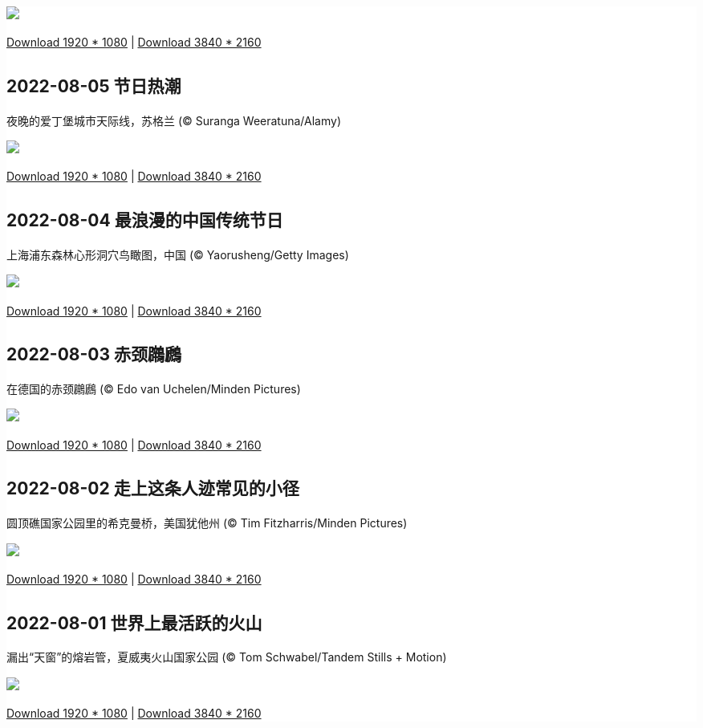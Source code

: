 ![](https://cn.bing.com/th?id=OHR.SFSaltFlats_ZH-CN7261637239_1920x1080.jpg&rf=LaDigue_UHD.jpg&pid=hp&w=1920&h=1080&rs=1&c=4)

[Download 1920 * 1080](https://cn.bing.com/th?id=OHR.SFSaltFlats_ZH-CN7261637239_1920x1080.jpg&rf=LaDigue_UHD.jpg&pid=hp&w=1920&h=1080&rs=1&c=4) | [Download 3840 * 2160](https://cn.bing.com/th?id=OHR.SFSaltFlats_ZH-CN7261637239_1920x1080.jpg&rf=LaDigue_UHD.jpg&pid=hp&w=3840&h=2160&rs=1&c=4)

## 2022-08-05 节日热潮

夜晚的爱丁堡城市天际线，苏格兰 (© Suranga Weeratuna/Alamy)

![](https://cn.bing.com/th?id=OHR.MilitaryTattoo_ZH-CN0302287210_1920x1080.jpg&rf=LaDigue_UHD.jpg&pid=hp&w=1920&h=1080&rs=1&c=4)

[Download 1920 * 1080](https://cn.bing.com/th?id=OHR.MilitaryTattoo_ZH-CN0302287210_1920x1080.jpg&rf=LaDigue_UHD.jpg&pid=hp&w=1920&h=1080&rs=1&c=4) | [Download 3840 * 2160](https://cn.bing.com/th?id=OHR.MilitaryTattoo_ZH-CN0302287210_1920x1080.jpg&rf=LaDigue_UHD.jpg&pid=hp&w=3840&h=2160&rs=1&c=4)

## 2022-08-04 最浪漫的中国传统节日

上海浦东森林心形洞穴鸟瞰图，中国 (© Yaorusheng/Getty Images)

![](https://cn.bing.com/th?id=OHR.QiXiFestival2022_ZH-CN2628111266_1920x1080.jpg&rf=LaDigue_UHD.jpg&pid=hp&w=1920&h=1080&rs=1&c=4)

[Download 1920 * 1080](https://cn.bing.com/th?id=OHR.QiXiFestival2022_ZH-CN2628111266_1920x1080.jpg&rf=LaDigue_UHD.jpg&pid=hp&w=1920&h=1080&rs=1&c=4) | [Download 3840 * 2160](https://cn.bing.com/th?id=OHR.QiXiFestival2022_ZH-CN2628111266_1920x1080.jpg&rf=LaDigue_UHD.jpg&pid=hp&w=3840&h=2160&rs=1&c=4)

## 2022-08-03 赤颈鸊鷉

在德国的赤颈鸊鷉 (© Edo van Uchelen/Minden Pictures)

![](https://cn.bing.com/th?id=OHR.RedneckedGrebe_ZH-CN6036749974_1920x1080.jpg&rf=LaDigue_UHD.jpg&pid=hp&w=1920&h=1080&rs=1&c=4)

[Download 1920 * 1080](https://cn.bing.com/th?id=OHR.RedneckedGrebe_ZH-CN6036749974_1920x1080.jpg&rf=LaDigue_UHD.jpg&pid=hp&w=1920&h=1080&rs=1&c=4) | [Download 3840 * 2160](https://cn.bing.com/th?id=OHR.RedneckedGrebe_ZH-CN6036749974_1920x1080.jpg&rf=LaDigue_UHD.jpg&pid=hp&w=3840&h=2160&rs=1&c=4)

## 2022-08-02 走上这条人迹常见的小径

圆顶礁国家公园里的希克曼桥，美国犹他州 (© Tim Fitzharris/Minden Pictures)

![](https://cn.bing.com/th?id=OHR.HickmanBridge_ZH-CN0976106691_1920x1080.jpg&rf=LaDigue_UHD.jpg&pid=hp&w=1920&h=1080&rs=1&c=4)

[Download 1920 * 1080](https://cn.bing.com/th?id=OHR.HickmanBridge_ZH-CN0976106691_1920x1080.jpg&rf=LaDigue_UHD.jpg&pid=hp&w=1920&h=1080&rs=1&c=4) | [Download 3840 * 2160](https://cn.bing.com/th?id=OHR.HickmanBridge_ZH-CN0976106691_1920x1080.jpg&rf=LaDigue_UHD.jpg&pid=hp&w=3840&h=2160&rs=1&c=4)

## 2022-08-01 世界上最活跃的火山

漏出“天窗”的熔岩管，夏威夷火山国家公园 (© Tom Schwabel/Tandem Stills + Motion)

![](https://cn.bing.com/th?id=OHR.LavaTube_ZH-CN5458469336_1920x1080.jpg&rf=LaDigue_UHD.jpg&pid=hp&w=1920&h=1080&rs=1&c=4)

[Download 1920 * 1080](https://cn.bing.com/th?id=OHR.LavaTube_ZH-CN5458469336_1920x1080.jpg&rf=LaDigue_UHD.jpg&pid=hp&w=1920&h=1080&rs=1&c=4) | [Download 3840 * 2160](https://cn.bing.com/th?id=OHR.LavaTube_ZH-CN5458469336_1920x1080.jpg&rf=LaDigue_UHD.jpg&pid=hp&w=3840&h=2160&rs=1&c=4)

